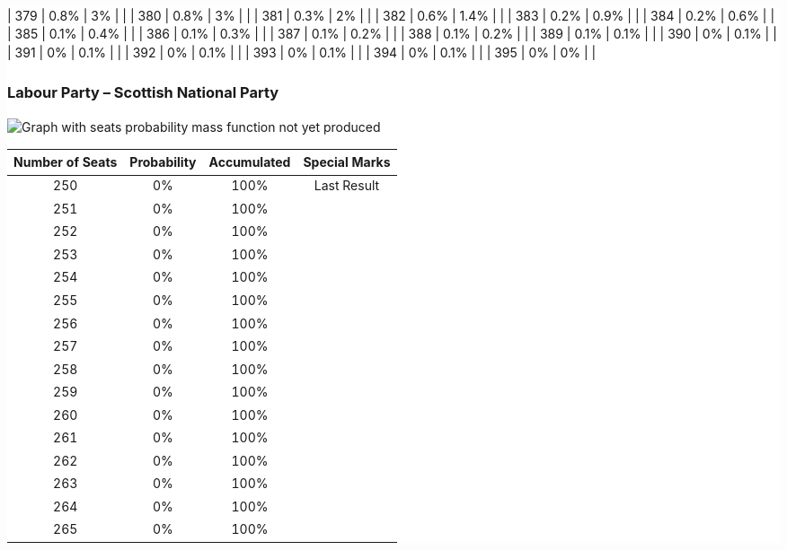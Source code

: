 | 379 | 0.8% | 3% |  |
| 380 | 0.8% | 3% |  |
| 381 | 0.3% | 2% |  |
| 382 | 0.6% | 1.4% |  |
| 383 | 0.2% | 0.9% |  |
| 384 | 0.2% | 0.6% |  |
| 385 | 0.1% | 0.4% |  |
| 386 | 0.1% | 0.3% |  |
| 387 | 0.1% | 0.2% |  |
| 388 | 0.1% | 0.2% |  |
| 389 | 0.1% | 0.1% |  |
| 390 | 0% | 0.1% |  |
| 391 | 0% | 0.1% |  |
| 392 | 0% | 0.1% |  |
| 393 | 0% | 0.1% |  |
| 394 | 0% | 0.1% |  |
| 395 | 0% | 0% |  |

### Labour Party – Scottish National Party

![Graph with seats probability mass function not yet produced](2022-02-21-Kantar-coalitions-seats-pmf-lab–snp.png "Seats Probability Mass Function")

| Number of Seats | Probability | Accumulated | Special Marks |
|:---------------:|:-----------:|:-----------:|:-------------:|
| 250 | 0% | 100% | Last Result |
| 251 | 0% | 100% |  |
| 252 | 0% | 100% |  |
| 253 | 0% | 100% |  |
| 254 | 0% | 100% |  |
| 255 | 0% | 100% |  |
| 256 | 0% | 100% |  |
| 257 | 0% | 100% |  |
| 258 | 0% | 100% |  |
| 259 | 0% | 100% |  |
| 260 | 0% | 100% |  |
| 261 | 0% | 100% |  |
| 262 | 0% | 100% |  |
| 263 | 0% | 100% |  |
| 264 | 0% | 100% |  |
| 265 | 0% | 100% |  |